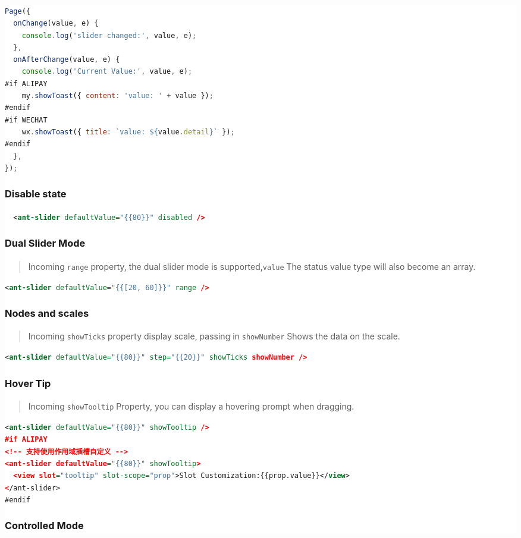 ```js
Page({
  onChange(value, e) {
    console.log('slider changed:', value, e);
  },
  onAfterChange(value, e) {
    console.log('Current Value:', value, e);
#if ALIPAY
    my.showToast({ content: 'value: ' + value });
#endif
#if WECHAT
    wx.showToast({ title: `value: ${value.detail}` });
#endif
  },
});
```

### Disable state

```xml
  <ant-slider defaultValue="{{80}}" disabled />
```

### Dual Slider Mode

> Incoming `range` property, the dual slider mode is supported,`value` The status value type will also become an array.

```xml
<ant-slider defaultValue="{{[20, 60]}}" range />
```

### Nodes and scales

> Incoming `showTicks` property display scale, passing in `showNumber` Shows the data on the scale.

```xml
<ant-slider defaultValue="{{80}}" step="{{20}}" showTicks showNumber />
```

### Hover Tip

> Incoming `showTooltip` Property, you can display a hovering prompt when dragging.

```xml
<ant-slider defaultValue="{{80}}" showTooltip />
#if ALIPAY
<!-- 支持使用作用域插槽自定义 -->
<ant-slider defaultValue="{{80}}" showTooltip>
  <view slot="tooltip" slot-scope="prop">Slot Customization:{{prop.value}}</view>
</ant-slider>
#endif
```

### Controlled Mode
